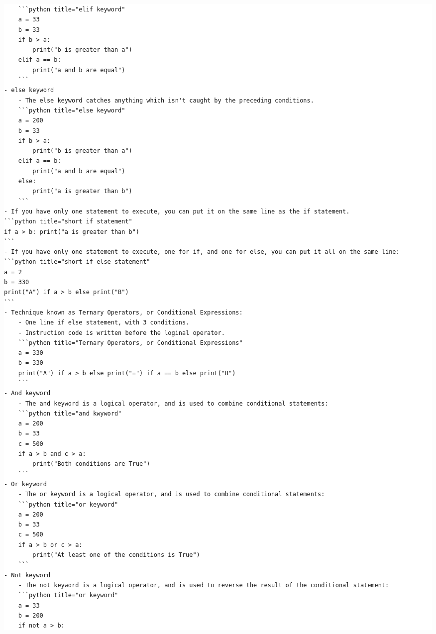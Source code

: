         ```python title="elif keyword"
        a = 33
        b = 33
        if b > a:
            print("b is greater than a")
        elif a == b:
            print("a and b are equal")
        ```  
    - else keyword
        - The else keyword catches anything which isn't caught by the preceding conditions.
        ```python title="else keyword"
        a = 200
        b = 33
        if b > a:
            print("b is greater than a")
        elif a == b:
            print("a and b are equal")
        else:
            print("a is greater than b")
        ```  
    - If you have only one statement to execute, you can put it on the same line as the if statement.
    ```python title="short if statement"
    if a > b: print("a is greater than b")
    ```  
    - If you have only one statement to execute, one for if, and one for else, you can put it all on the same line:  
    ```python title="short if-else statement"
    a = 2
    b = 330
    print("A") if a > b else print("B")
    ```  
    - Technique known as Ternary Operators, or Conditional Expressions:
        - One line if else statement, with 3 conditions.
        - Instruction code is written before the loginal operator.
        ```python title="Ternary Operators, or Conditional Expressions"
        a = 330
        b = 330
        print("A") if a > b else print("=") if a == b else print("B")
        ```  
    - And keyword
        - The and keyword is a logical operator, and is used to combine conditional statements:
        ```python title="and kwyword"
        a = 200
        b = 33
        c = 500
        if a > b and c > a:
            print("Both conditions are True")
        ```  
    - Or keyword
        - The or keyword is a logical operator, and is used to combine conditional statements:
        ```python title="or keyword"
        a = 200
        b = 33
        c = 500
        if a > b or c > a:
            print("At least one of the conditions is True")
        ```  
    - Not keyword
        - The not keyword is a logical operator, and is used to reverse the result of the conditional statement:
        ```python title="or keyword"
        a = 33
        b = 200
        if not a > b: